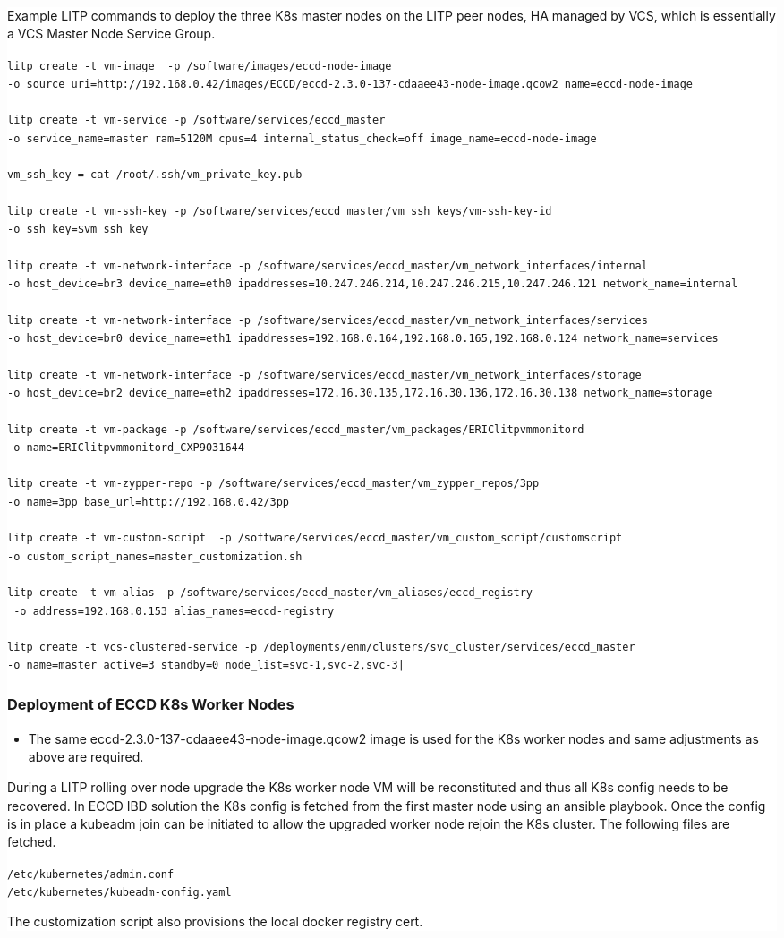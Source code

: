 Example LITP commands to deploy the three K8s master nodes on the LITP peer nodes, HA managed by VCS, which is essentially a VCS Master Node Service Group.

    litp create -t vm-image  -p /software/images/eccd-node-image
    -o source_uri=http://192.168.0.42/images/ECCD/eccd-2.3.0-137-cdaaee43-node-image.qcow2 name=eccd-node-image

    litp create -t vm-service -p /software/services/eccd_master
    -o service_name=master ram=5120M cpus=4 internal_status_check=off image_name=eccd-node-image

    vm_ssh_key = cat /root/.ssh/vm_private_key.pub

    litp create -t vm-ssh-key -p /software/services/eccd_master/vm_ssh_keys/vm-ssh-key-id
    -o ssh_key=$vm_ssh_key

    litp create -t vm-network-interface -p /software/services/eccd_master/vm_network_interfaces/internal
    -o host_device=br3 device_name=eth0 ipaddresses=10.247.246.214,10.247.246.215,10.247.246.121 network_name=internal

    litp create -t vm-network-interface -p /software/services/eccd_master/vm_network_interfaces/services
    -o host_device=br0 device_name=eth1 ipaddresses=192.168.0.164,192.168.0.165,192.168.0.124 network_name=services

    litp create -t vm-network-interface -p /software/services/eccd_master/vm_network_interfaces/storage
    -o host_device=br2 device_name=eth2 ipaddresses=172.16.30.135,172.16.30.136,172.16.30.138 network_name=storage

    litp create -t vm-package -p /software/services/eccd_master/vm_packages/ERIClitpvmmonitord
    -o name=ERIClitpvmmonitord_CXP9031644

    litp create -t vm-zypper-repo -p /software/services/eccd_master/vm_zypper_repos/3pp
    -o name=3pp base_url=http://192.168.0.42/3pp

    litp create -t vm-custom-script  -p /software/services/eccd_master/vm_custom_script/customscript
    -o custom_script_names=master_customization.sh

    litp create -t vm-alias -p /software/services/eccd_master/vm_aliases/eccd_registry
     -o address=192.168.0.153 alias_names=eccd-registry

    litp create -t vcs-clustered-service -p /deployments/enm/clusters/svc_cluster/services/eccd_master
    -o name=master active=3 standby=0 node_list=svc-1,svc-2,svc-3|

### Deployment of ECCD K8s Worker Nodes

* The same eccd-2.3.0-137-cdaaee43-node-image.qcow2 image is used for the K8s worker nodes and same adjustments as above are required.

During a LITP rolling over node upgrade the K8s worker node VM will be reconstituted and thus all K8s config needs to be recovered. In ECCD IBD solution the K8s config is fetched from the first master node using an ansible playbook. Once the config is in place a kubeadm join can be initiated to allow the upgraded worker node rejoin the K8s cluster. The following files are fetched.

    /etc/kubernetes/admin.conf
    /etc/kubernetes/kubeadm-config.yaml

The customization script also provisions the local docker registry cert.
